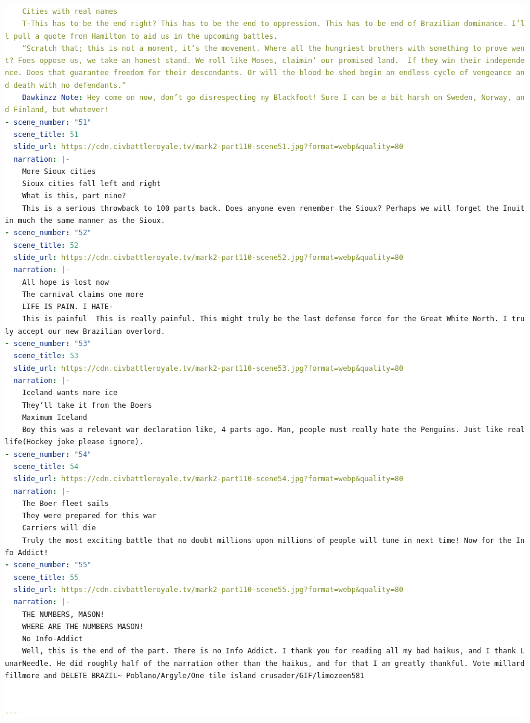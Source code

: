 ```yaml
    Cities with real names
    T-This has to be the end right? This has to be the end to oppression. This has to be end of Brazilian dominance. I’ll pull a quote from Hamilton to aid us in the upcoming battles.
    “Scratch that; this is not a moment, it’s the movement. Where all the hungriest brothers with something to prove went? Foes oppose us, we take an honest stand. We roll like Moses, claimin’ our promised land.  If they win their independence. Does that guarantee freedom for their descendants. Or will the blood be shed begin an endless cycle of vengeance and death with no defendants.”
    Dawkinzz Note: Hey come on now, don’t go disrespecting my Blackfoot! Sure I can be a bit harsh on Sweden, Norway, and Finland, but whatever!
- scene_number: "51"
  scene_title: 51
  slide_url: https://cdn.civbattleroyale.tv/mark2-part110-scene51.jpg?format=webp&quality=80
  narration: |-
    More Sioux cities
    Sioux cities fall left and right
    What is this, part nine?
    This is a serious throwback to 100 parts back. Does anyone even remember the Sioux? Perhaps we will forget the Inuit in much the same manner as the Sioux.
- scene_number: "52"
  scene_title: 52
  slide_url: https://cdn.civbattleroyale.tv/mark2-part110-scene52.jpg?format=webp&quality=80
  narration: |-
    All hope is lost now
    The carnival claims one more
    LIFE IS PAIN. I HATE-
    This is painful  This is really painful. This might truly be the last defense force for the Great White North. I truly accept our new Brazilian overlord.
- scene_number: "53"
  scene_title: 53
  slide_url: https://cdn.civbattleroyale.tv/mark2-part110-scene53.jpg?format=webp&quality=80
  narration: |-
    Iceland wants more ice
    They’ll take it from the Boers
    Maximum Iceland
    Boy this was a relevant war declaration like, 4 parts ago. Man, people must really hate the Penguins. Just like real life(Hockey joke please ignore).
- scene_number: "54"
  scene_title: 54
  slide_url: https://cdn.civbattleroyale.tv/mark2-part110-scene54.jpg?format=webp&quality=80
  narration: |-
    The Boer fleet sails
    They were prepared for this war
    Carriers will die
    Truly the most exciting battle that no doubt millions upon millions of people will tune in next time! Now for the Info Addict!
- scene_number: "55"
  scene_title: 55
  slide_url: https://cdn.civbattleroyale.tv/mark2-part110-scene55.jpg?format=webp&quality=80
  narration: |-
    THE NUMBERS, MASON!
    WHERE ARE THE NUMBERS MASON!
    No Info-Addict
    Well, this is the end of the part. There is no Info Addict. I thank you for reading all my bad haikus, and I thank LunarNeedle. He did roughly half of the narration other than the haikus, and for that I am greatly thankful. Vote millard fillmore and DELETE BRAZIL~ Poblano/Argyle/One tile island crusader/GIF/limozeen581


---
```

